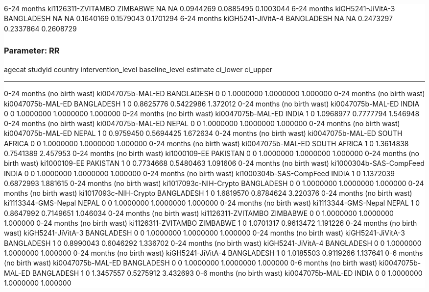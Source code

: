 6-24 months                   ki1126311-ZVITAMBO        ZIMBABWE       NA                   NA                0.0944269   0.0885495   0.1003044
6-24 months                   kiGH5241-JiVitA-3         BANGLADESH     NA                   NA                0.1640169   0.1579043   0.1701294
6-24 months                   kiGH5241-JiVitA-4         BANGLADESH     NA                   NA                0.2473297   0.2337864   0.2608729


### Parameter: RR


agecat                        studyid                   country        intervention_level   baseline_level     estimate    ci_lower   ci_upper
----------------------------  ------------------------  -------------  -------------------  ---------------  ----------  ----------  ---------
0-24 months (no birth wast)   ki0047075b-MAL-ED         BANGLADESH     0                    0                 1.0000000   1.0000000   1.000000
0-24 months (no birth wast)   ki0047075b-MAL-ED         BANGLADESH     1                    0                 0.8625776   0.5422986   1.372012
0-24 months (no birth wast)   ki0047075b-MAL-ED         INDIA          0                    0                 1.0000000   1.0000000   1.000000
0-24 months (no birth wast)   ki0047075b-MAL-ED         INDIA          1                    0                 1.0968977   0.7777794   1.546948
0-24 months (no birth wast)   ki0047075b-MAL-ED         NEPAL          0                    0                 1.0000000   1.0000000   1.000000
0-24 months (no birth wast)   ki0047075b-MAL-ED         NEPAL          1                    0                 0.9759450   0.5694425   1.672634
0-24 months (no birth wast)   ki0047075b-MAL-ED         SOUTH AFRICA   0                    0                 1.0000000   1.0000000   1.000000
0-24 months (no birth wast)   ki0047075b-MAL-ED         SOUTH AFRICA   1                    0                 1.3614838   0.7541389   2.457953
0-24 months (no birth wast)   ki1000109-EE              PAKISTAN       0                    0                 1.0000000   1.0000000   1.000000
0-24 months (no birth wast)   ki1000109-EE              PAKISTAN       1                    0                 0.7734668   0.5480463   1.091606
0-24 months (no birth wast)   ki1000304b-SAS-CompFeed   INDIA          0                    0                 1.0000000   1.0000000   1.000000
0-24 months (no birth wast)   ki1000304b-SAS-CompFeed   INDIA          1                    0                 1.1372039   0.6872993   1.881615
0-24 months (no birth wast)   ki1017093c-NIH-Crypto     BANGLADESH     0                    0                 1.0000000   1.0000000   1.000000
0-24 months (no birth wast)   ki1017093c-NIH-Crypto     BANGLADESH     1                    0                 1.6819570   0.8784624   3.220376
0-24 months (no birth wast)   ki1113344-GMS-Nepal       NEPAL          0                    0                 1.0000000   1.0000000   1.000000
0-24 months (no birth wast)   ki1113344-GMS-Nepal       NEPAL          1                    0                 0.8647992   0.7149651   1.046034
0-24 months (no birth wast)   ki1126311-ZVITAMBO        ZIMBABWE       0                    0                 1.0000000   1.0000000   1.000000
0-24 months (no birth wast)   ki1126311-ZVITAMBO        ZIMBABWE       1                    0                 1.0701317   0.9613472   1.191226
0-24 months (no birth wast)   kiGH5241-JiVitA-3         BANGLADESH     0                    0                 1.0000000   1.0000000   1.000000
0-24 months (no birth wast)   kiGH5241-JiVitA-3         BANGLADESH     1                    0                 0.8990043   0.6046292   1.336702
0-24 months (no birth wast)   kiGH5241-JiVitA-4         BANGLADESH     0                    0                 1.0000000   1.0000000   1.000000
0-24 months (no birth wast)   kiGH5241-JiVitA-4         BANGLADESH     1                    0                 1.0185503   0.9119266   1.137641
0-6 months (no birth wast)    ki0047075b-MAL-ED         BANGLADESH     0                    0                 1.0000000   1.0000000   1.000000
0-6 months (no birth wast)    ki0047075b-MAL-ED         BANGLADESH     1                    0                 1.3457557   0.5275912   3.432693
0-6 months (no birth wast)    ki0047075b-MAL-ED         INDIA          0                    0                 1.0000000   1.0000000   1.000000